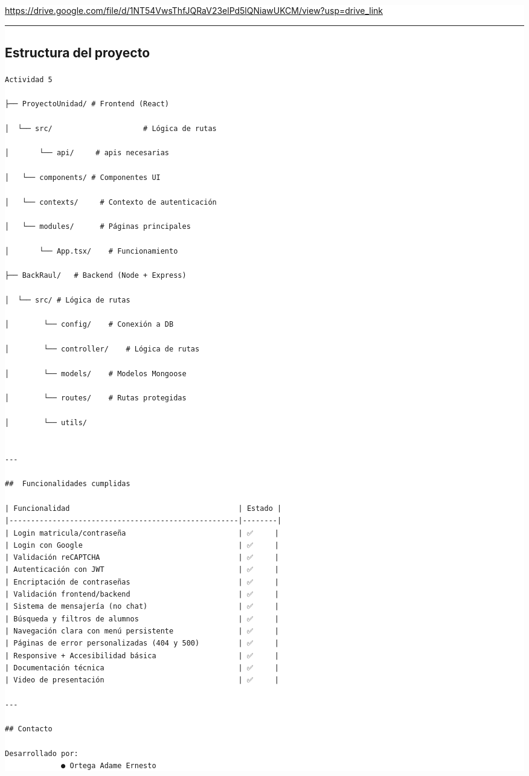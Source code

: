 https://drive.google.com/file/d/1NT54VwsThfJQRaV23elPd5lQNiawUKCM/view?usp=drive_link

---

##  Estructura del proyecto

```
Actividad 5

├── ProyectoUnidad/	# Frontend (React)

│  └── src/                     # Lógica de rutas

│       └── api/	 # apis necesarias 

│	└── components/ # Componentes UI

│	└── contexts/	  # Contexto de autenticación

│	└── modules/	  # Páginas principales

│       └── App.tsx/	# Funcionamiento

├── BackRaul/	# Backend (Node + Express)

│  └── src/	# Lógica de rutas

│        └── config/	# Conexión a DB

│        └── controller/	# Lógica de rutas

│        └── models/	# Modelos Mongoose

│        └── routes/	# Rutas protegidas

│        └── utils/ 


---

##  Funcionalidades cumplidas

| Funcionalidad                                       | Estado |
|-----------------------------------------------------|--------|
| Login matricula/contraseña                          | ✅     |
| Login con Google                                    | ✅     |
| Validación reCAPTCHA                                | ✅     |
| Autenticación con JWT                               | ✅     |
| Encriptación de contraseñas                         | ✅     |
| Validación frontend/backend                         | ✅     |
| Sistema de mensajería (no chat)                     | ✅     |
| Búsqueda y filtros de alumnos                       | ✅     |
| Navegación clara con menú persistente               | ✅     |
| Páginas de error personalizadas (404 y 500)         | ✅     |
| Responsive + Accesibilidad básica                   | ✅     |
| Documentación técnica                               | ✅     |
| Video de presentación                               | ✅     |

---

## Contacto

Desarrollado por:
             ● Ortega Adame Ernesto
```